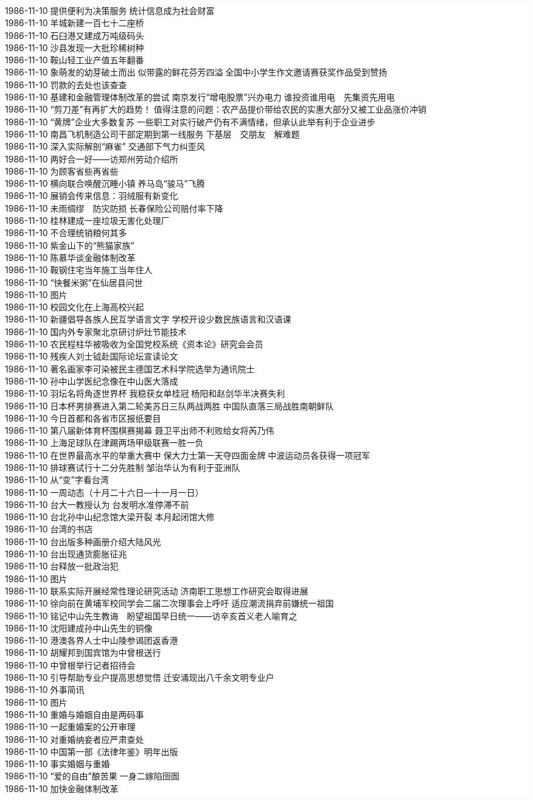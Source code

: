 1986-11-10 提供便利为决策服务  统计信息成为社会财富  
1986-11-10 羊城新建一百七十二座桥  
1986-11-10 石臼港又建成万吨级码头  
1986-11-10 沙县发现一大批珍稀树种  
1986-11-10 鞍山轻工业产值五年翻番  
1986-11-10 象萌发的幼芽破土而出  似带露的鲜花芬芳四溢  全国中小学生作文邀请赛获奖作品受到赞扬  
1986-11-10 罚款的去处也该查查  
1986-11-10 基建和金融管理体制改革的尝试  南京发行“增电股票”兴办电力  谁投资谁用电　先集资先用电  
1986-11-10 “剪刀差”有再扩大的趋势！  值得注意的问题：农产品提价带给农民的实惠大部分又被工业品涨价冲销  
1986-11-10 “黄牌”企业大多数复苏  一些职工对实行破产仍有不满情绪，但承认此举有利于企业进步  
1986-11-10 南昌飞机制造公司干部定期到第一线服务  下基层　交朋友　解难题  
1986-11-10 深入实际解剖“麻雀”  交通部下气力纠歪风  
1986-11-10 两好合一好——访郑州劳动介绍所  
1986-11-10 为顾客省些再省些  
1986-11-10 横向联合唤醒沉睡小镇  养马岛“骏马”飞腾  
1986-11-10 展销会传来信息：羽绒服有新变化  
1986-11-10 未雨绸缪　防灾防损  长春保险公司赔付率下降  
1986-11-10 桂林建成一座垃圾无害化处理厂  
1986-11-10 不合理统销粮何其多  
1986-11-10 紫金山下的“熊猫家族”  
1986-11-10 陈慕华谈金融体制改革  
1986-11-10 鞍钢住宅当年施工当年住人  
1986-11-10 “快餐米粥”在仙居县问世  
1986-11-10 图片  
1986-11-10 校园文化在上海高校兴起  
1986-11-10 新疆倡导各族人民互学语言文字  学校开设少数民族语言和汉语课  
1986-11-10 国内外专家聚北京研讨炉灶节能技术  
1986-11-10 农民程柱华被吸收为全国党校系统《资本论》研究会会员  
1986-11-10 残疾人刘士钺赴国际论坛宣读论文  
1986-11-10 著名画家李可染被民主德国艺术科学院选举为通讯院士  
1986-11-10 孙中山学医纪念像在中山医大落成  
1986-11-10 羽坛名将角逐世界杯  我稳获女单桂冠  杨阳和赵剑华半决赛失利  
1986-11-10 日本杯男排赛进入第二轮美苏日三队两战两胜  中国队直落三局战胜南朝鲜队  
1986-11-10 今日首都和各省市区报纸要目  
1986-11-10 第八届新体育杯围棋赛揭幕  聂卫平出师不利败给女将芮乃伟  
1986-11-10 上海足球队在津踢两场甲级联赛一胜一负  
1986-11-10 在世界最高水平的举重大赛中  保大力士第一天夺四面金牌  中波运动员各获得一项冠军  
1986-11-10 排球赛试行十二分先胜制  邹治华认为有利于亚洲队  
1986-11-10 从“变”字看台湾  
1986-11-10 一周动态（十月二十六日—十一月一日）  
1986-11-10 台大一教授认为  台发明水准停滞不前  
1986-11-10 台北孙中山纪念馆大梁开裂  本月起闭馆大修  
1986-11-10 台湾的书店  
1986-11-10 台出版多种画册介绍大陆风光  
1986-11-10 台出现通货膨胀征兆  
1986-11-10 台释放一批政治犯  
1986-11-10 图片  
1986-11-10 联系实际开展经常性理论研究活动  济南职工思想工作研究会取得进展  
1986-11-10 徐向前在黄埔军校同学会二届二次理事会上呼吁  适应潮流捐弃前嫌统一祖国  
1986-11-10 铭记中山先生教诲　盼望祖国早日统一——访辛亥首义老人喻育之  
1986-11-10 沈阳建成孙中山先生的铜像  
1986-11-10 港澳各界人士中山陵参谒团返香港  
1986-11-10 胡耀邦到国宾馆为中曾根送行  
1986-11-10 中曾根举行记者招待会  
1986-11-10 引导帮助专业户提高思想觉悟  迁安涌现出八千余文明专业户  
1986-11-10 外事简讯  
1986-11-10 图片  
1986-11-10 重婚与婚姻自由是两码事  
1986-11-10 一起重婚案的公开审理  
1986-11-10 对重婚纳妾者应严肃查处  
1986-11-10 中国第一部《法律年鉴》明年出版  
1986-11-10 事实婚姻与重婚  
1986-11-10 “爱的自由”酿苦果  一身二嫁陷囹圄  
1986-11-10 加快金融体制改革  